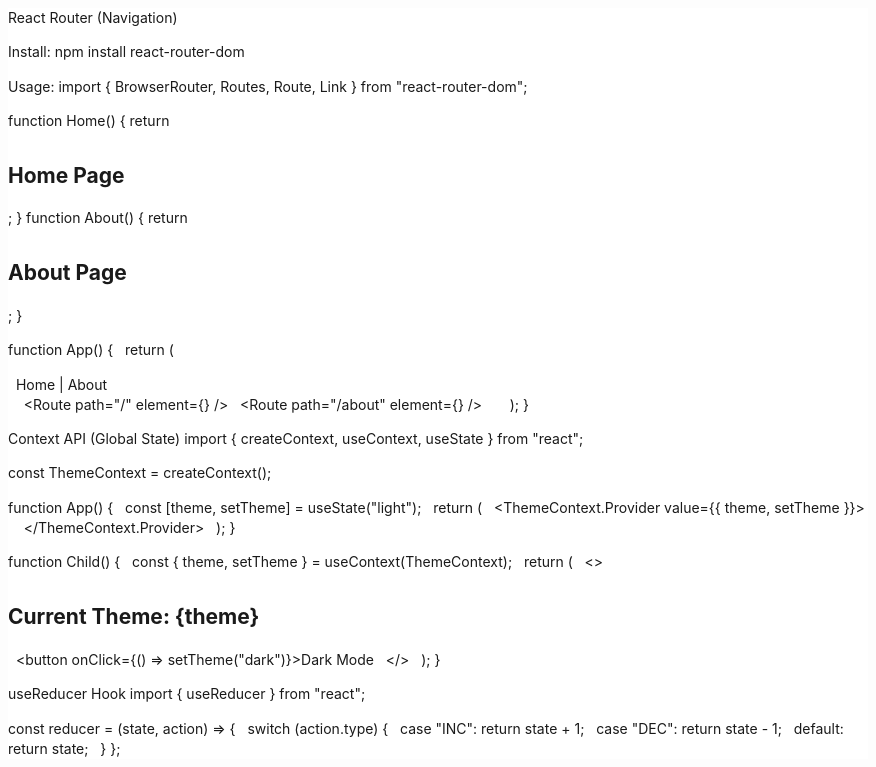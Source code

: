 React Router (Navigation)

Install:
npm install react-router-dom

Usage:
import { BrowserRouter, Routes, Route, Link } from "react-router-dom";

function Home() { return <h2>Home Page</h2>; }
function About() { return <h2>About Page</h2>; }

function App() {
  return (
    <BrowserRouter>
      <nav>
        <Link to="/">Home</Link> | <Link to="/about">About</Link>
      </nav>
      <Routes>
        <Route path="/" element={<Home />} />
        <Route path="/about" element={<About />} />
      </Routes>
    </BrowserRouter>
  );
}

Context API (Global State)
import { createContext, useContext, useState } from "react";

const ThemeContext = createContext();

function App() {
  const [theme, setTheme] = useState("light");
  return (
    <ThemeContext.Provider value={{ theme, setTheme }}>
      <Child />
    </ThemeContext.Provider>
  );
}

function Child() {
  const { theme, setTheme } = useContext(ThemeContext);
  return (
    <>
      <h2>Current Theme: {theme}</h2>
      <button onClick={() => setTheme("dark")}>Dark Mode</button>
    </>
  );
}

useReducer Hook
import { useReducer } from "react";

const reducer = (state, action) => {
  switch (action.type) {
    case "INC": return state + 1;
    case "DEC": return state - 1;
    default: return state;
  }
};
